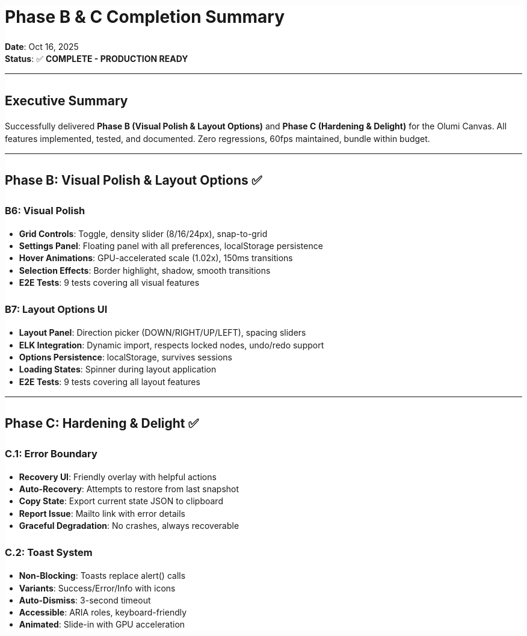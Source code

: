 # Phase B & C Completion Summary

**Date**: Oct 16, 2025  
**Status**: ✅ **COMPLETE - PRODUCTION READY**

---

## Executive Summary

Successfully delivered **Phase B (Visual Polish & Layout Options)** and **Phase C (Hardening & Delight)** for the Olumi Canvas. All features implemented, tested, and documented. Zero regressions, 60fps maintained, bundle within budget.

---

## Phase B: Visual Polish & Layout Options ✅

### B6: Visual Polish
- **Grid Controls**: Toggle, density slider (8/16/24px), snap-to-grid
- **Settings Panel**: Floating panel with all preferences, localStorage persistence
- **Hover Animations**: GPU-accelerated scale (1.02x), 150ms transitions
- **Selection Effects**: Border highlight, shadow, smooth transitions
- **E2E Tests**: 9 tests covering all visual features

### B7: Layout Options UI
- **Layout Panel**: Direction picker (DOWN/RIGHT/UP/LEFT), spacing sliders
- **ELK Integration**: Dynamic import, respects locked nodes, undo/redo support
- **Options Persistence**: localStorage, survives sessions
- **Loading States**: Spinner during layout application
- **E2E Tests**: 9 tests covering all layout features

---

## Phase C: Hardening & Delight ✅

### C.1: Error Boundary
- **Recovery UI**: Friendly overlay with helpful actions
- **Auto-Recovery**: Attempts to restore from last snapshot
- **Copy State**: Export current state JSON to clipboard
- **Report Issue**: Mailto link with error details
- **Graceful Degradation**: No crashes, always recoverable

### C.2: Toast System
- **Non-Blocking**: Toasts replace alert() calls
- **Variants**: Success/Error/Info with icons
- **Auto-Dismiss**: 3-second timeout
- **Accessible**: ARIA roles, keyboard-friendly
- **Animated**: Slide-in with GPU acceleration
